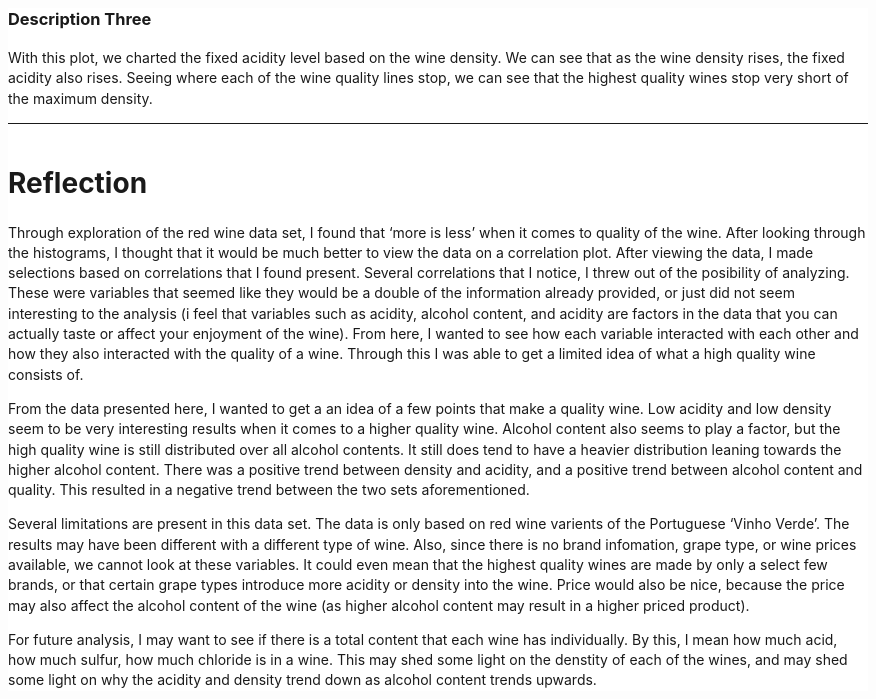 ### Description Three

With this plot, we charted the fixed acidity level based on the wine
density. We can see that as the wine density rises, the fixed acidity
also rises. Seeing where each of the wine quality lines stop, we can see
that the highest quality wines stop very short of the maximum density.

-----

# Reflection

Through exploration of the red wine data set, I found that ‘more is
less’ when it comes to quality of the wine. After looking through the
histograms, I thought that it would be much better to view the data on a
correlation plot. After viewing the data, I made selections based on
correlations that I found present. Several correlations that I notice, I
threw out of the posibility of analyzing. These were variables that
seemed like they would be a double of the information already provided,
or just did not seem interesting to the analysis (i feel that variables
such as acidity, alcohol content, and acidity are factors in the data
that you can actually taste or affect your enjoyment of the wine). From
here, I wanted to see how each variable interacted with each other and
how they also interacted with the quality of a wine. Through this I was
able to get a limited idea of what a high quality wine consists of.

From the data presented here, I wanted to get a an idea of a few points
that make a quality wine. Low acidity and low density seem to be very
interesting results when it comes to a higher quality wine. Alcohol
content also seems to play a factor, but the high quality wine is still
distributed over all alcohol contents. It still does tend to have a
heavier distribution leaning towards the higher alcohol content. There
was a positive trend between density and acidity, and a positive trend
between alcohol content and quality. This resulted in a negative trend
between the two sets aforementioned.

Several limitations are present in this data set. The data is only based
on red wine varients of the Portuguese ‘Vinho Verde’. The results may
have been different with a different type of wine. Also, since there is
no brand infomation, grape type, or wine prices available, we cannot
look at these variables. It could even mean that the highest quality
wines are made by only a select few brands, or that certain grape types
introduce more acidity or density into the wine. Price would also be
nice, because the price may also affect the alcohol content of the wine
(as higher alcohol content may result in a higher priced product).

For future analysis, I may want to see if there is a total content that
each wine has individually. By this, I mean how much acid, how much
sulfur, how much chloride is in a wine. This may shed some light on the
denstity of each of the wines, and may shed some light on why the
acidity and density trend down as alcohol content trends upwards.
